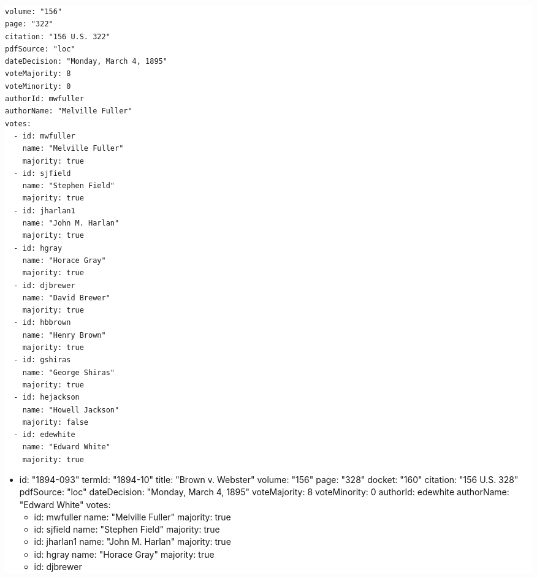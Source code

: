     volume: "156"
    page: "322"
    citation: "156 U.S. 322"
    pdfSource: "loc"
    dateDecision: "Monday, March 4, 1895"
    voteMajority: 8
    voteMinority: 0
    authorId: mwfuller
    authorName: "Melville Fuller"
    votes:
      - id: mwfuller
        name: "Melville Fuller"
        majority: true
      - id: sjfield
        name: "Stephen Field"
        majority: true
      - id: jharlan1
        name: "John M. Harlan"
        majority: true
      - id: hgray
        name: "Horace Gray"
        majority: true
      - id: djbrewer
        name: "David Brewer"
        majority: true
      - id: hbbrown
        name: "Henry Brown"
        majority: true
      - id: gshiras
        name: "George Shiras"
        majority: true
      - id: hejackson
        name: "Howell Jackson"
        majority: false
      - id: edewhite
        name: "Edward White"
        majority: true
  - id: "1894-093"
    termId: "1894-10"
    title: "Brown v. Webster"
    volume: "156"
    page: "328"
    docket: "160"
    citation: "156 U.S. 328"
    pdfSource: "loc"
    dateDecision: "Monday, March 4, 1895"
    voteMajority: 8
    voteMinority: 0
    authorId: edewhite
    authorName: "Edward White"
    votes:
      - id: mwfuller
        name: "Melville Fuller"
        majority: true
      - id: sjfield
        name: "Stephen Field"
        majority: true
      - id: jharlan1
        name: "John M. Harlan"
        majority: true
      - id: hgray
        name: "Horace Gray"
        majority: true
      - id: djbrewer